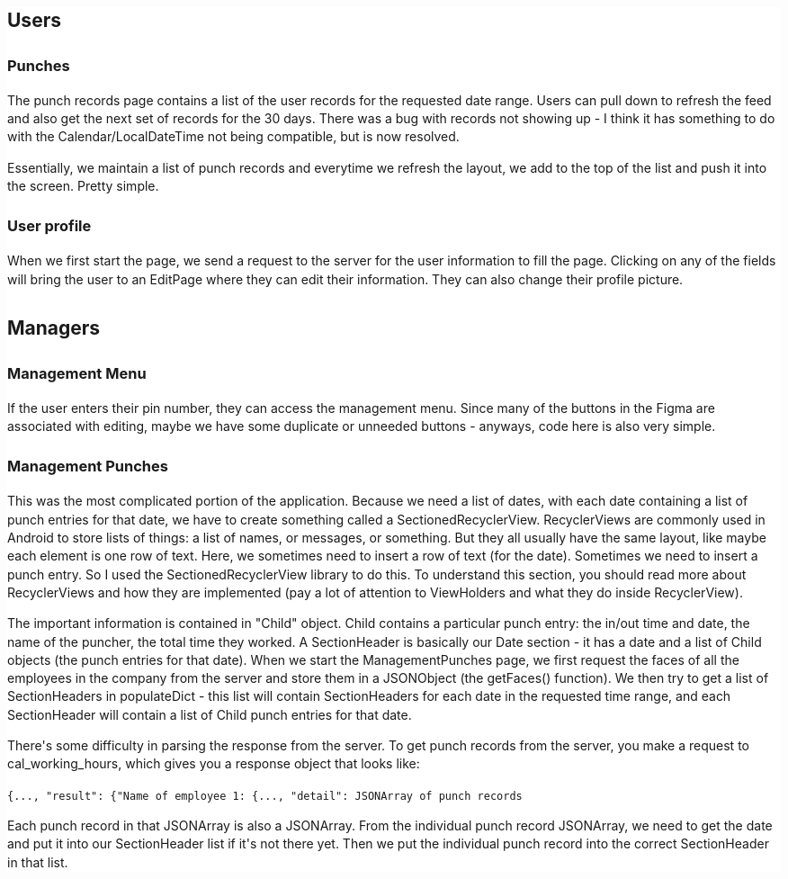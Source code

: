 ## Users

### Punches
The punch records page contains a list of the user records for the requested date range. Users can pull down to refresh the feed and also get the next set of records for the 30 days. There was a bug with records not showing up - I think it has something to do with the Calendar/LocalDateTime not being compatible, but is now resolved.

Essentially, we maintain a list of punch records and everytime we refresh the layout, we add to the top of the list and push it into the screen. Pretty simple. 

### User profile 
When we first start the page, we send a request to the server for the user information to fill the page. Clicking on any of the fields will bring the user to an EditPage where they can edit their information. They can also change their profile picture.

## Managers

### Management Menu
If the user enters their pin number, they can access the management menu. Since many of the buttons in the Figma are associated with editing, maybe we have some duplicate or unneeded buttons - anyways, code here is also very simple. 

### Management Punches
This was the most complicated portion of the application. Because we need a list of dates, with each date containing a list of punch entries for that date, we have to create something called a SectionedRecyclerView. RecyclerViews are commonly used in Android to store lists of things: a list of names, or messages, or something. But they all usually have the same layout, like maybe each element is one row of text. Here, we sometimes need to insert a row of text (for the date). Sometimes we need to insert a punch entry. So I used the SectionedRecyclerView library to do this. To understand this section, you should read more about RecyclerViews and how they are implemented (pay a lot of attention to ViewHolders and what they do inside RecyclerView). 

The important information is contained in "Child" object. Child contains a particular punch entry: the in/out time and date, the name of the puncher, the total time they worked. A SectionHeader is basically our Date section - it has a date and a list of Child objects (the punch entries for that date). When we start the ManagementPunches page, we first request the faces of all the employees in the company from the server and store them in a JSONObject (the getFaces() function). We then try to get a list of SectionHeaders in populateDict - this list will contain SectionHeaders for each date in the requested time range, and each SectionHeader will contain a list of Child punch entries for that date. 

There's some difficulty in parsing the response from the server. To get punch records from the server, you make a request to cal_working_hours, which gives you a response object that looks like:
```aidl
{..., "result": {"Name of employee 1: {..., "detail": JSONArray of punch records
```
Each punch record in that JSONArray is also a JSONArray. From the individual punch record JSONArray, we need to get the date and put it into our SectionHeader list if it's not there yet. Then we put the individual punch record into the correct SectionHeader in that list. 
